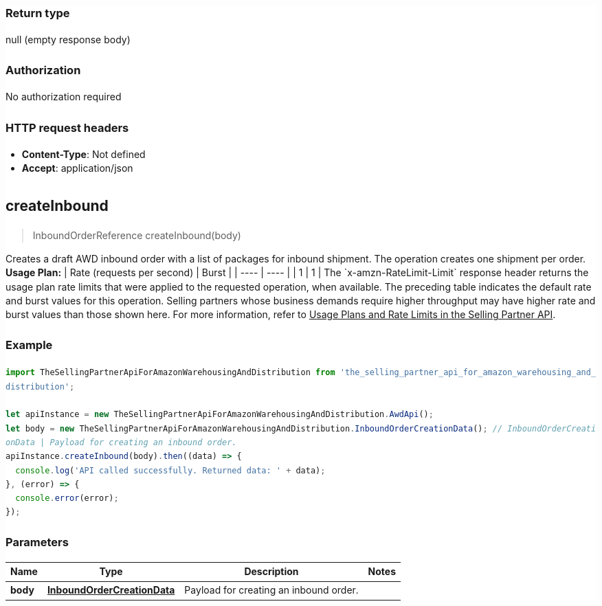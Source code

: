 ### Return type

null (empty response body)

### Authorization

No authorization required

### HTTP request headers

- **Content-Type**: Not defined
- **Accept**: application/json


## createInbound

> InboundOrderReference createInbound(body)



Creates a draft AWD inbound order with a list of packages for inbound shipment. The operation creates one shipment per order.   **Usage Plan:**  | Rate (requests per second) | Burst | | ---- | ---- | | 1 | 1 |  The &#x60;x-amzn-RateLimit-Limit&#x60; response header returns the usage plan rate limits that were applied to the requested operation, when available. The preceding table indicates the default rate and burst values for this operation. Selling partners whose business demands require higher throughput may have higher rate and burst values than those shown here. For more information, refer to [Usage Plans and Rate Limits in the Selling Partner API](https://developer-docs.amazon.com/sp-api/docs/usage-plans-and-rate-limits-in-the-sp-api).

### Example

```javascript
import TheSellingPartnerApiForAmazonWarehousingAndDistribution from 'the_selling_partner_api_for_amazon_warehousing_and_distribution';

let apiInstance = new TheSellingPartnerApiForAmazonWarehousingAndDistribution.AwdApi();
let body = new TheSellingPartnerApiForAmazonWarehousingAndDistribution.InboundOrderCreationData(); // InboundOrderCreationData | Payload for creating an inbound order.
apiInstance.createInbound(body).then((data) => {
  console.log('API called successfully. Returned data: ' + data);
}, (error) => {
  console.error(error);
});

```

### Parameters


Name | Type | Description  | Notes
------------- | ------------- | ------------- | -------------
 **body** | [**InboundOrderCreationData**](InboundOrderCreationData.md)| Payload for creating an inbound order. | 
